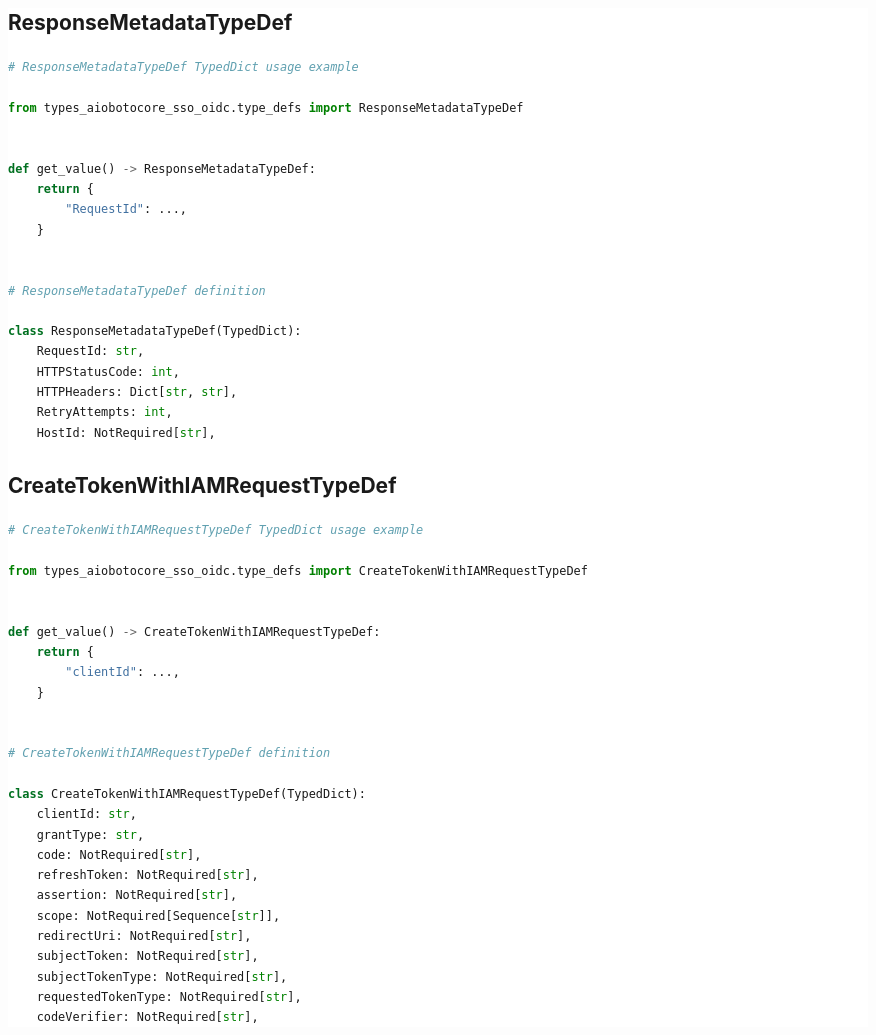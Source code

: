 
## ResponseMetadataTypeDef

```python
# ResponseMetadataTypeDef TypedDict usage example

from types_aiobotocore_sso_oidc.type_defs import ResponseMetadataTypeDef


def get_value() -> ResponseMetadataTypeDef:
    return {
        "RequestId": ...,
    }


# ResponseMetadataTypeDef definition

class ResponseMetadataTypeDef(TypedDict):
    RequestId: str,
    HTTPStatusCode: int,
    HTTPHeaders: Dict[str, str],
    RetryAttempts: int,
    HostId: NotRequired[str],
```


## CreateTokenWithIAMRequestTypeDef

```python
# CreateTokenWithIAMRequestTypeDef TypedDict usage example

from types_aiobotocore_sso_oidc.type_defs import CreateTokenWithIAMRequestTypeDef


def get_value() -> CreateTokenWithIAMRequestTypeDef:
    return {
        "clientId": ...,
    }


# CreateTokenWithIAMRequestTypeDef definition

class CreateTokenWithIAMRequestTypeDef(TypedDict):
    clientId: str,
    grantType: str,
    code: NotRequired[str],
    refreshToken: NotRequired[str],
    assertion: NotRequired[str],
    scope: NotRequired[Sequence[str]],
    redirectUri: NotRequired[str],
    subjectToken: NotRequired[str],
    subjectTokenType: NotRequired[str],
    requestedTokenType: NotRequired[str],
    codeVerifier: NotRequired[str],
```
